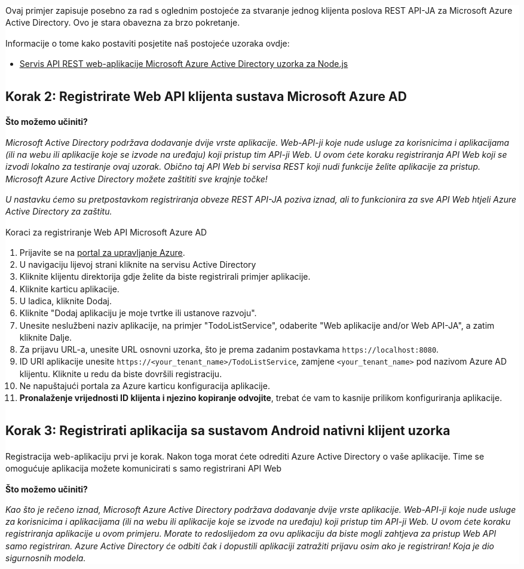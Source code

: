 Ovaj primjer zapisuje posebno za rad s oglednim postojeće za stvaranje jednog klijenta poslova REST API-JA za Microsoft Azure Active Directory. Ovo je stara obavezna za brzo pokretanje.

Informacije o tome kako postaviti posjetite naš postojeće uzoraka ovdje:

* [Servis API REST web-aplikacije Microsoft Azure Active Directory uzorka za Node.js](active-directory-devquickstarts-webapi-nodejs.md)

## <a name="step-2-register-your-web-api-with-your-microsoft-azure-ad-tenant"></a>Korak 2: Registrirate Web API klijenta sustava Microsoft Azure AD

**Što možemo učiniti?**

*Microsoft Active Directory podržava dodavanje dvije vrste aplikacije. Web-API-ji koje nude usluge za korisnicima i aplikacijama (ili na webu ili aplikacije koje se izvode na uređaju) koji pristup tim API-ji Web. U ovom ćete koraku registriranja API Web koji se izvodi lokalno za testiranje ovaj uzorak. Obično taj API Web bi servisa REST koji nudi funkcije želite aplikacije za pristup. Microsoft Azure Active Directory možete zaštititi sve krajnje točke!*

*U nastavku ćemo su pretpostavkom registriranja obveze REST API-JA poziva iznad, ali to funkcionira za sve API Web htjeli Azure Active Directory za zaštitu.*

Koraci za registriranje Web API Microsoft Azure AD

1. Prijavite se na [portal za upravljanje Azure](https://manage.windowsazure.com).
2. U navigaciju lijevoj strani kliknite na servisu Active Directory
3. Kliknite klijentu direktorija gdje želite da biste registrirali primjer aplikacije.
4. Kliknite karticu aplikacije.
5. U ladica, kliknite Dodaj.
6. Kliknite "Dodaj aplikaciju je moje tvrtke ili ustanove razvoju".
7. Unesite neslužbeni naziv aplikacije, na primjer "TodoListService", odaberite "Web aplikacije and/or Web API-JA", a zatim kliknite Dalje.
8. Za prijavu URL-a, unesite URL osnovni uzorka, što je prema zadanim postavkama `https://localhost:8080`.
9. ID URI aplikacije unesite `https://<your_tenant_name>/TodoListService`, zamjene `<your_tenant_name>` pod nazivom Azure AD klijentu.  Kliknite u redu da biste dovršili registraciju.
10. Ne napuštajući portala za Azure karticu konfiguracija aplikacije.
11. **Pronalaženje vrijednosti ID klijenta i njezino kopiranje odvojite**, trebat će vam to kasnije prilikom konfiguriranja aplikacije.

## <a name="step-3-register-the-sample-android-native-client-application"></a>Korak 3: Registrirati aplikacija sa sustavom Android nativni klijent uzorka

Registracija web-aplikaciju prvi je korak. Nakon toga morat ćete odrediti Azure Active Directory o vaše aplikacije. Time se omogućuje aplikacija možete komunicirati s samo registrirani API Web

**Što možemo učiniti?**  

*Kao što je rečeno iznad, Microsoft Azure Active Directory podržava dodavanje dvije vrste aplikacije. Web-API-ji koje nude usluge za korisnicima i aplikacijama (ili na webu ili aplikacije koje se izvode na uređaju) koji pristup tim API-ji Web. U ovom ćete koraku registriranja aplikacije u ovom primjeru. Morate to redoslijedom za ovu aplikaciju da biste mogli zahtjeva za pristup Web API samo registriran. Azure Active Directory će odbiti čak i dopustili aplikaciji zatražiti prijavu osim ako je registriran! Koja je dio sigurnosnih modela.*
